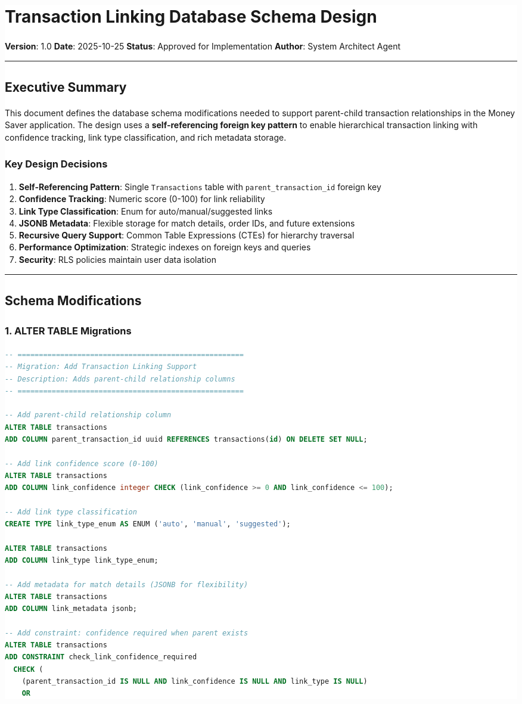# Transaction Linking Database Schema Design

**Version**: 1.0
**Date**: 2025-10-25
**Status**: Approved for Implementation
**Author**: System Architect Agent

---

## Executive Summary

This document defines the database schema modifications needed to support parent-child transaction relationships in the Money Saver application. The design uses a **self-referencing foreign key pattern** to enable hierarchical transaction linking with confidence tracking, link type classification, and rich metadata storage.

### Key Design Decisions

1. **Self-Referencing Pattern**: Single `Transactions` table with `parent_transaction_id` foreign key
2. **Confidence Tracking**: Numeric score (0-100) for link reliability
3. **Link Type Classification**: Enum for auto/manual/suggested links
4. **JSONB Metadata**: Flexible storage for match details, order IDs, and future extensions
5. **Recursive Query Support**: Common Table Expressions (CTEs) for hierarchy traversal
6. **Performance Optimization**: Strategic indexes on foreign keys and queries
7. **Security**: RLS policies maintain user data isolation

---

## Schema Modifications

### 1. ALTER TABLE Migrations

```sql
-- =====================================================
-- Migration: Add Transaction Linking Support
-- Description: Adds parent-child relationship columns
-- =====================================================

-- Add parent-child relationship column
ALTER TABLE transactions
ADD COLUMN parent_transaction_id uuid REFERENCES transactions(id) ON DELETE SET NULL;

-- Add link confidence score (0-100)
ALTER TABLE transactions
ADD COLUMN link_confidence integer CHECK (link_confidence >= 0 AND link_confidence <= 100);

-- Add link type classification
CREATE TYPE link_type_enum AS ENUM ('auto', 'manual', 'suggested');

ALTER TABLE transactions
ADD COLUMN link_type link_type_enum;

-- Add metadata for match details (JSONB for flexibility)
ALTER TABLE transactions
ADD COLUMN link_metadata jsonb;

-- Add constraint: confidence required when parent exists
ALTER TABLE transactions
ADD CONSTRAINT check_link_confidence_required
  CHECK (
    (parent_transaction_id IS NULL AND link_confidence IS NULL AND link_type IS NULL)
    OR
```